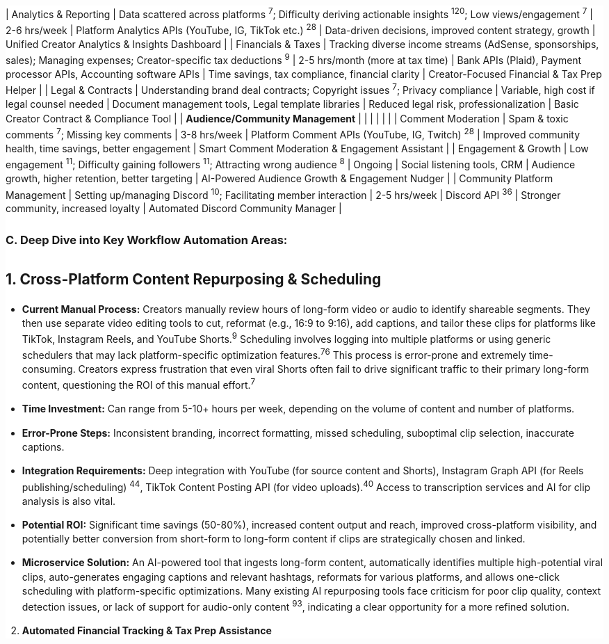| Analytics & Reporting             | Data scattered across platforms <sup>7</sup>; Difficulty deriving actionable insights <sup>120</sup>; Low views/engagement <sup>7</sup>                                                     | 2-6 hrs/week                                | Platform Analytics APIs (YouTube, IG, TikTok etc.) <sup>28</sup>               | Data-driven decisions, improved content strategy, growth   | Unified Creator Analytics & Insights Dashboard               |
| Financials & Taxes                | Tracking diverse income streams (AdSense, sponsorships, sales); Managing expenses; Creator-specific tax deductions <sup>9</sup>                                                             | 2-5 hrs/month (more at tax time)            | Bank APIs (Plaid), Payment processor APIs, Accounting software APIs            | Time savings, tax compliance, financial clarity            | Creator-Focused Financial & Tax Prep Helper                  |
| Legal & Contracts                 | Understanding brand deal contracts; Copyright issues <sup>7</sup>; Privacy compliance                                                                                                       | Variable, high cost if legal counsel needed | Document management tools, Legal template libraries                            | Reduced legal risk, professionalization                    | Basic Creator Contract & Compliance Tool                     |
| **Audience/Community Management** |                                                                                                                                                                                             |                                             |                                                                                |                                                            |                                                              |
| Comment Moderation                | Spam & toxic comments <sup>7</sup>; Missing key comments                                                                                                                                    | 3-8 hrs/week                                | Platform Comment APIs (YouTube, IG, Twitch) <sup>28</sup>                      | Improved community health, time savings, better engagement | Smart Comment Moderation & Engagement Assistant              |
| Engagement & Growth               | Low engagement <sup>11</sup>; Difficulty gaining followers <sup>11</sup>; Attracting wrong audience <sup>8</sup>                                                                            | Ongoing                                     | Social listening tools, CRM                                                    | Audience growth, higher retention, better targeting        | AI-Powered Audience Growth & Engagement Nudger               |
| Community Platform Management     | Setting up/managing Discord <sup>10</sup>; Facilitating member interaction                                                                                                                  | 2-5 hrs/week                                | Discord API <sup>36</sup>                                                      | Stronger community, increased loyalty                      | Automated Discord Community Manager                          |

### **C. Deep Dive into Key Workflow Automation Areas:**

## 1. **Cross-Platform Content Repurposing & Scheduling**

   - **Current Manual Process:** Creators manually review hours of long-form video or audio to identify shareable segments. They then use separate video editing tools to cut, reformat (e.g., 16:9 to 9:16), add captions, and tailor these clips for platforms like TikTok, Instagram Reels, and YouTube Shorts.<sup>9</sup> Scheduling involves logging into multiple platforms or using generic schedulers that may lack platform-specific optimization features.<sup>76</sup> This process is error-prone and extremely time-consuming. Creators express frustration that even viral Shorts often fail to drive significant traffic to their primary long-form content, questioning the ROI of this manual effort.<sup>7</sup>

   - **Time Investment:** Can range from 5-10+ hours per week, depending on the volume of content and number of platforms.

   - **Error-Prone Steps:** Inconsistent branding, incorrect formatting, missed scheduling, suboptimal clip selection, inaccurate captions.

   - **Integration Requirements:** Deep integration with YouTube (for source content and Shorts), Instagram Graph API (for Reels publishing/scheduling) <sup>44</sup>, TikTok Content Posting API (for video uploads).<sup>40</sup> Access to transcription services and AI for clip analysis is also vital.

   - **Potential ROI:** Significant time savings (50-80%), increased content output and reach, improved cross-platform visibility, and potentially better conversion from short-form to long-form content if clips are strategically chosen and linked.

   - **Microservice Solution:** An AI-powered tool that ingests long-form content, automatically identifies multiple high-potential viral clips, auto-generates engaging captions and relevant hashtags, reformats for various platforms, and allows one-click scheduling with platform-specific optimizations. Many existing AI repurposing tools face criticism for poor clip quality, context detection issues, or lack of support for audio-only content <sup>93</sup>, indicating a clear opportunity for a more refined solution.

2. **Automated Financial Tracking & Tax Prep Assistance**
